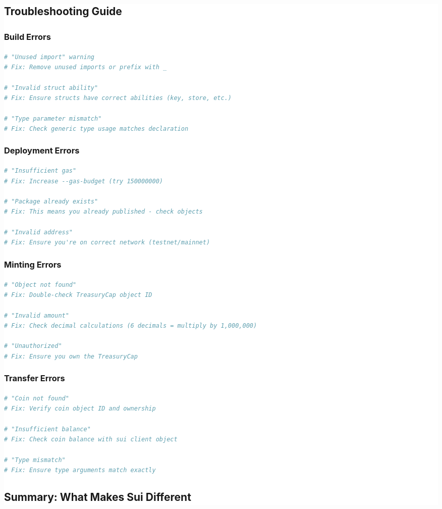 ## Troubleshooting Guide

### Build Errors
```bash
# "Unused import" warning
# Fix: Remove unused imports or prefix with _

# "Invalid struct ability"
# Fix: Ensure structs have correct abilities (key, store, etc.)

# "Type parameter mismatch"  
# Fix: Check generic type usage matches declaration
```

### Deployment Errors
```bash
# "Insufficient gas"
# Fix: Increase --gas-budget (try 150000000)

# "Package already exists"
# Fix: This means you already published - check objects

# "Invalid address"
# Fix: Ensure you're on correct network (testnet/mainnet)
```

### Minting Errors  
```bash
# "Object not found"
# Fix: Double-check TreasuryCap object ID

# "Invalid amount"
# Fix: Check decimal calculations (6 decimals = multiply by 1,000,000)

# "Unauthorized"
# Fix: Ensure you own the TreasuryCap
```

### Transfer Errors
```bash
# "Coin not found"
# Fix: Verify coin object ID and ownership

# "Insufficient balance"
# Fix: Check coin balance with sui client object

# "Type mismatch"
# Fix: Ensure type arguments match exactly
```

## Summary: What Makes Sui Different
